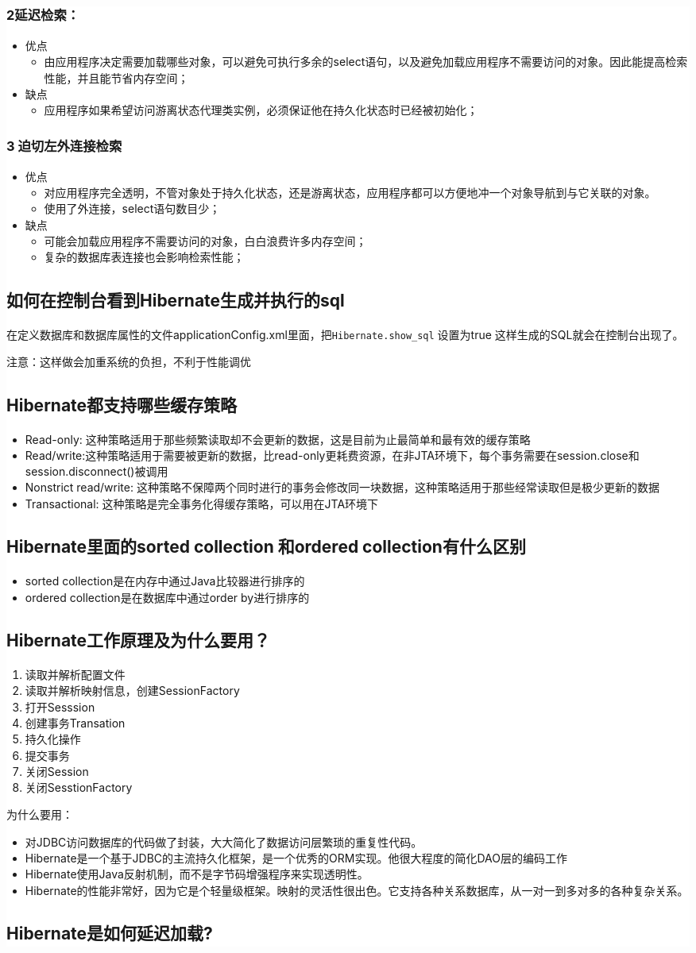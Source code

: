 ### 2延迟检索：
- 优点
  - 由应用程序决定需要加载哪些对象，可以避免可执行多余的select语句，以及避免加载应用程序不需要访问的对象。因此能提高检索性能，并且能节省内存空间；
- 缺点
  - 应用程序如果希望访问游离状态代理类实例，必须保证他在持久化状态时已经被初始化；

### 3 迫切左外连接检索
- 优点
  - 对应用程序完全透明，不管对象处于持久化状态，还是游离状态，应用程序都可以方便地冲一个对象导航到与它关联的对象。
  - 使用了外连接，select语句数目少；
- 缺点
  - 可能会加载应用程序不需要访问的对象，白白浪费许多内存空间；
  - 复杂的数据库表连接也会影响检索性能；

## 如何在控制台看到Hibernate生成并执行的sql

在定义数据库和数据库属性的文件applicationConfig.xml里面，把```Hibernate.show_sql``` 设置为true
这样生成的SQL就会在控制台出现了。

注意：这样做会加重系统的负担，不利于性能调优

## Hibernate都支持哪些缓存策略

- Read-only: 这种策略适用于那些频繁读取却不会更新的数据，这是目前为止最简单和最有效的缓存策略
- Read/write:这种策略适用于需要被更新的数据，比read-only更耗费资源，在非JTA环境下，每个事务需要在session.close和session.disconnect()被调用
- Nonstrict read/write: 这种策略不保障两个同时进行的事务会修改同一块数据，这种策略适用于那些经常读取但是极少更新的数据
- Transactional: 这种策略是完全事务化得缓存策略，可以用在JTA环境下

## Hibernate里面的sorted collection 和ordered collection有什么区别

- sorted collection是在内存中通过Java比较器进行排序的
- ordered collection是在数据库中通过order by进行排序的

## Hibernate工作原理及为什么要用？

1. 读取并解析配置文件
2. 读取并解析映射信息，创建SessionFactory
3. 打开Sesssion
4. 创建事务Transation
5. 持久化操作
6. 提交事务
7. 关闭Session
8. 关闭SesstionFactory

为什么要用：
- 对JDBC访问数据库的代码做了封装，大大简化了数据访问层繁琐的重复性代码。
- Hibernate是一个基于JDBC的主流持久化框架，是一个优秀的ORM实现。他很大程度的简化DAO层的编码工作
- Hibernate使用Java反射机制，而不是字节码增强程序来实现透明性。
- Hibernate的性能非常好，因为它是个轻量级框架。映射的灵活性很出色。它支持各种关系数据库，从一对一到多对多的各种复杂关系。

## Hibernate是如何延迟加载?
